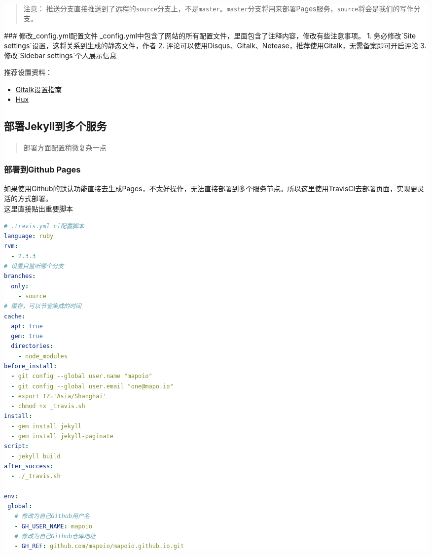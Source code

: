 > 注意： 推送分支直接推送到了远程的`source`分支上，不是`master`。`master`分支将用来部署Pages服务，`source`将会是我们的写作分支。

<div id="config"></div>
### 修改_config.yml配置文件  
_config.yml中包含了网站的所有配置文件，里面包含了注释内容，修改有些注意事项。
1. 务必修改`Site settings`设置，这将关系到生成的静态文件，作者
2. 评论可以使用Disqus、Gitalk、Netease，推荐使用Gitalk，无需备案即可开启评论
3. 修改`Sidebar settings`个人展示信息

推荐设置资料：  
* [Gitalk设置指南](https://github.com/gitalk/gitalk)
* [Hux](https://github.com/Huxpro/huxpro.github.io)

## 部署Jekyll到多个服务  
> 部署方面配置稍微复杂一点  

### 部署到Github Pages  
如果使用Github的默认功能直接去生成Pages，不太好操作，无法直接部署到多个服务节点。所以这里使用TravisCI去部署页面，实现更灵活的方式部署。  
这里直接贴出重要脚本  
```yml
# .travis.yml ci配置脚本
language: ruby
rvm:
  - 2.3.3
# 设置只监听哪个分支
branches:
  only:
    - source
# 缓存，可以节省集成的时间
cache:
  apt: true
  gem: true
  directories:
    - node_modules
before_install:
  - git config --global user.name "mapoio"
  - git config --global user.email "one@mapo.io"
  - export TZ='Asia/Shanghai'
  - chmod +x _travis.sh
install:
  - gem install jekyll
  - gem install jekyll-paginate
script:
  - jekyll build
after_success:
  - ./_travis.sh

env:
 global:
   # 修改为自己Github用户名
   - GH_USER_NAME: mapoio
   # 修改为自己Github仓库地址
   - GH_REF: github.com/mapoio/mapoio.github.io.git
```
